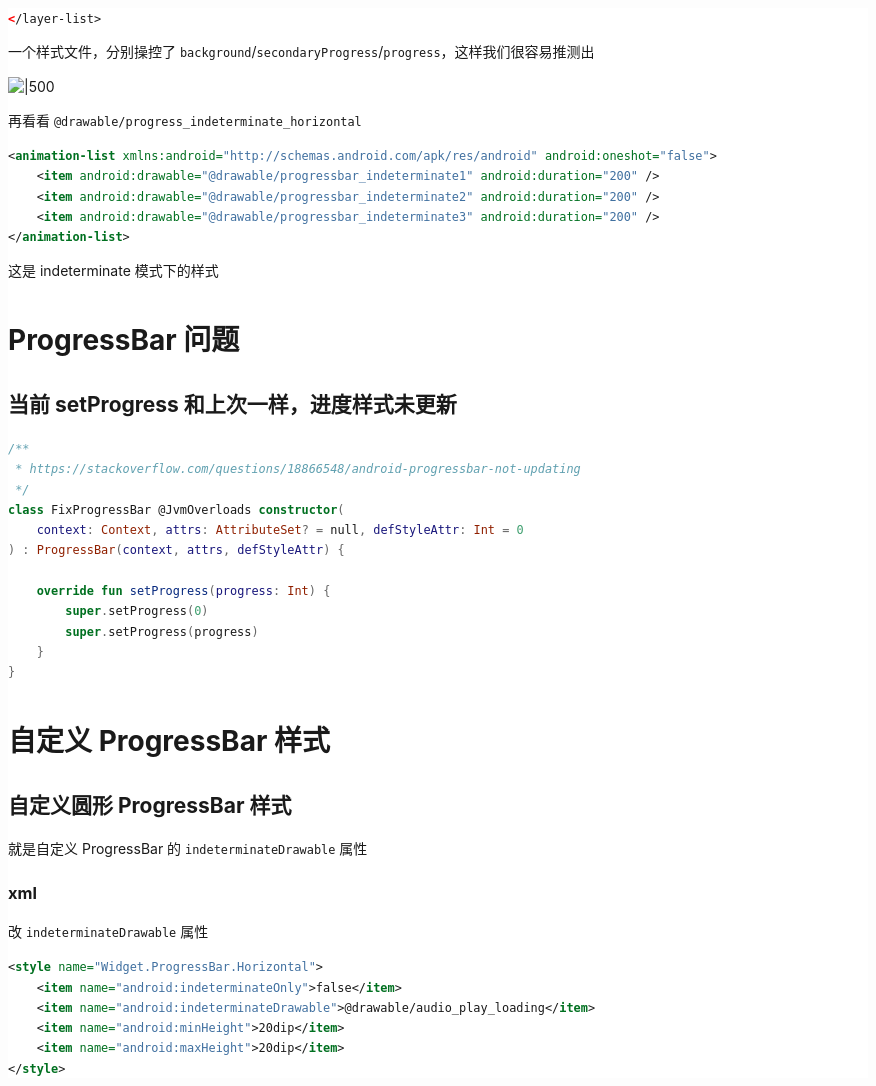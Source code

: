 ```xml
</layer-list>
```

一个样式文件，分别操控了 `background`/`secondaryProgress`/`progress`，这样我们很容易推测出

![|500](https://raw.githubusercontent.com/hacket/ObsidianOSS/master/obsidian/202410202314391.png)

再看看 `@drawable/progress_indeterminate_horizontal`

```xml
<animation-list xmlns:android="http://schemas.android.com/apk/res/android" android:oneshot="false">
    <item android:drawable="@drawable/progressbar_indeterminate1" android:duration="200" />
    <item android:drawable="@drawable/progressbar_indeterminate2" android:duration="200" />
    <item android:drawable="@drawable/progressbar_indeterminate3" android:duration="200" />
</animation-list>
```

这是 indeterminate 模式下的样式

# ProgressBar 问题

## 当前 setProgress 和上次一样，进度样式未更新

```kotlin
/**
 * https://stackoverflow.com/questions/18866548/android-progressbar-not-updating
 */
class FixProgressBar @JvmOverloads constructor(
    context: Context, attrs: AttributeSet? = null, defStyleAttr: Int = 0
) : ProgressBar(context, attrs, defStyleAttr) {

    override fun setProgress(progress: Int) {
        super.setProgress(0)
        super.setProgress(progress)
    }
}
```

# 自定义 ProgressBar 样式

## 自定义圆形 ProgressBar 样式

就是自定义 ProgressBar 的 `indeterminateDrawable` 属性

### xml

改 `indeterminateDrawable` 属性

```xml
<style name="Widget.ProgressBar.Horizontal">
    <item name="android:indeterminateOnly">false</item>
    <item name="android:indeterminateDrawable">@drawable/audio_play_loading</item>
    <item name="android:minHeight">20dip</item>
    <item name="android:maxHeight">20dip</item>
</style>
```
